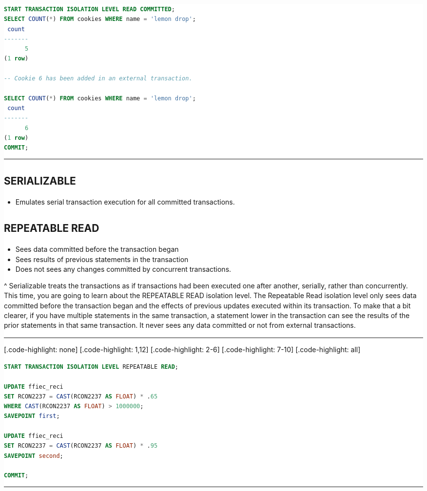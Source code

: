 ```sql
START TRANSACTION ISOLATION LEVEL READ COMMITTED;
SELECT COUNT(*) FROM cookies WHERE name = 'lemon drop';
 count 
-------
      5
(1 row) 
         
-- Cookie 6 has been added in an external transaction.

SELECT COUNT(*) FROM cookies WHERE name = 'lemon drop';
 count 
-------
      6
(1 row) 
COMMIT;
```
---

## SERIALIZABLE

* Emulates serial transaction execution for all committed transactions.

## REPEATABLE READ

* Sees data committed before the transaction began
* Sees results of previous statements in the transaction
* Does not sees any changes committed by concurrent transactions.

^ Serializable treats the transactions as if transactions had been executed one after another, serially, rather than concurrently. This time, you are going to learn about the REPEATABLE READ isolation level. The Repeatable Read isolation level only sees data committed before the transaction began and the effects of previous updates executed within its transaction. To make that a bit clearer, if you have multiple statements in the same transaction, a statement lower in the transaction can see the results of the prior statements in that same transaction. It never sees any data committed or not from external transactions.

---
[.code-highlight: none]
[.code-highlight: 1,12]
[.code-highlight: 2-6]
[.code-highlight: 7-10]
[.code-highlight: all]
```sql
START TRANSACTION ISOLATION LEVEL REPEATABLE READ;

UPDATE ffiec_reci
SET RCON2237 = CAST(RCON2237 AS FLOAT) * .65
WHERE CAST(RCON2237 AS FLOAT) > 1000000;
SAVEPOINT first;

UPDATE ffiec_reci
SET RCON2237 = CAST(RCON2237 AS FLOAT) * .95
SAVEPOINT second;

COMMIT;
```

---
